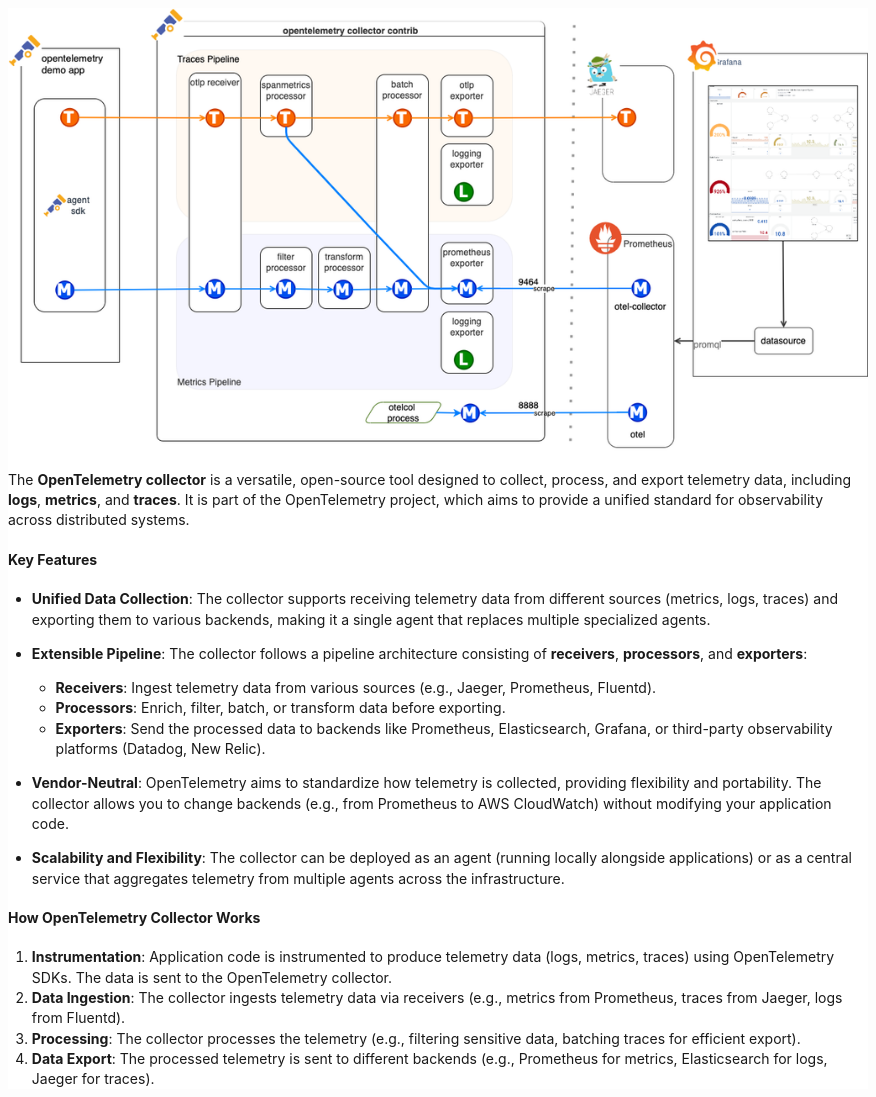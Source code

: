 ![](images/otelcol-data-flow-overview.png)

The **OpenTelemetry collector** is a versatile, open-source tool designed to collect, process, and export telemetry data, including **logs**, **metrics**, and **traces**. It is part of the OpenTelemetry project, which aims to provide a unified standard for observability across distributed systems.

#### Key Features
- **Unified Data Collection**: The collector supports receiving telemetry data from different sources (metrics, logs, traces) and exporting them to various backends, making it a single agent that replaces multiple specialized agents.
- **Extensible Pipeline**: The collector follows a pipeline architecture consisting of **receivers**, **processors**, and **exporters**:
  - **Receivers**: Ingest telemetry data from various sources (e.g., Jaeger, Prometheus, Fluentd).
  - **Processors**: Enrich, filter, batch, or transform data before exporting.
  - **Exporters**: Send the processed data to backends like Prometheus, Elasticsearch, Grafana, or third-party observability platforms (Datadog, New Relic).

- **Vendor-Neutral**: OpenTelemetry aims to standardize how telemetry is collected, providing flexibility and portability. The collector allows you to change backends (e.g., from Prometheus to AWS CloudWatch) without modifying your application code.

- **Scalability and Flexibility**: The collector can be deployed as an agent (running locally alongside applications) or as a central service that aggregates telemetry from multiple agents across the infrastructure.

#### How OpenTelemetry Collector Works
1. **Instrumentation**: Application code is instrumented to produce telemetry data (logs, metrics, traces) using OpenTelemetry SDKs. The data is sent to the OpenTelemetry collector.
2. **Data Ingestion**: The collector ingests telemetry data via receivers (e.g., metrics from Prometheus, traces from Jaeger, logs from Fluentd).
3. **Processing**: The collector processes the telemetry (e.g., filtering sensitive data, batching traces for efficient export).
4. **Data Export**: The processed telemetry is sent to different backends (e.g., Prometheus for metrics, Elasticsearch for logs, Jaeger for traces).
